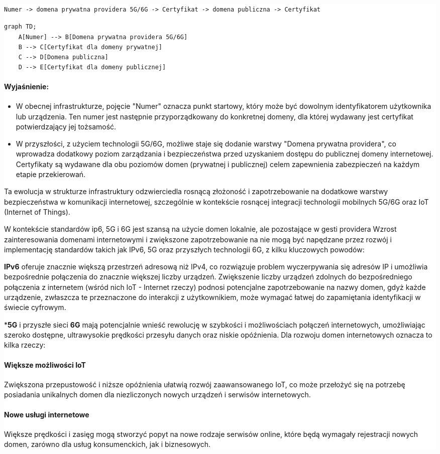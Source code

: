     Numer -> domena prywatna providera 5G/6G -> Certyfikat -> domena publiczna -> Certyfikat
    
```mermaid
graph TD;
    A[Numer] --> B[Domena prywatna providera 5G/6G]
    B --> C[Certyfikat dla domeny prywatnej]
    C --> D[Domena publiczna]
    D --> E[Certyfikat dla domeny publicznej]
```

#### Wyjaśnienie:

- W obecnej infrastrukturze, pojęcie "Numer" oznacza punkt startowy, który może być dowolnym identyfikatorem użytkownika lub urządzenia. Ten numer jest następnie przyporządkowany do konkretnej domeny, dla której wydawany jest certyfikat potwierdzający jej tożsamość.

- W przyszłości, z użyciem technologii 5G/6G, możliwe staje się dodanie warstwy "Domena prywatna providera", co wprowadza dodatkowy poziom zarządzania i bezpieczeństwa przed uzyskaniem dostępu do publicznej domeny internetowej. Certyfikaty są wydawane dla obu poziomów domen (prywatnej i publicznej) celem zapewnienia zabezpieczeń na każdym etapie przekierowań.

Ta ewolucja w strukturze infrastruktury odzwierciedla rosnącą złożoność i zapotrzebowanie na dodatkowe warstwy bezpieczeństwa w komunikacji internetowej, szczególnie w kontekście rosnącej integracji technologii mobilnych 5G/6G oraz IoT (Internet of Things).



W kontekście standardów ip6, 5G i 6G jest szansą na użycie domen lokalnie, ale pozostające w gesti providera
Wzrost zainteresowania domenami internetowymi i zwiększone zapotrzebowanie na nie mogą być napędzane przez rozwój i implementację standardów takich jak IPv6, 5G oraz przyszłych technologii 6G, z kilku kluczowych powodów:

**IPv6** oferuje znacznie większą przestrzeń adresową niż IPv4, co rozwiązuje problem wyczerpywania się adresów IP i umożliwia bezpośrednie połączenia do znacznie większej liczby urządzeń.
Zwiększenie liczby urządzeń zdolnych do bezpośredniego połączenia z internetem (wśród nich IoT - Internet rzeczy) podnosi potencjalne zapotrzebowanie na nazwy domen, gdyż każde urządzenie, zwłaszcza te przeznaczone do interakcji z użytkownikiem, może wymagać łatwej do zapamiętania identyfikacji w świecie cyfrowym.

***5G** i przyszłe sieci **6G** mają potencjalnie wnieść rewolucję w szybkości i możliwościach połączeń internetowych, umożliwiając szeroko dostępne, ultrawysokie prędkości przesyłu danych oraz niskie opóźnienia. Dla rozwoju domen internetowych oznacza to kilka rzeczy:


#### Większe możliwości IoT

Zwiększona przepustowość i niższe opóźnienia ułatwią rozwój zaawansowanego IoT, co może przełożyć się na potrzebę posiadania unikalnych domen dla niezliczonych nowych urządzeń i serwisów internetowych.

  
#### Nowe usługi internetowe

Większe prędkości i zasięg mogą stworzyć popyt na nowe rodzaje serwisów online, które będą wymagały rejestracji nowych domen, zarówno dla usług konsumenckich, jak i biznesowych. 

